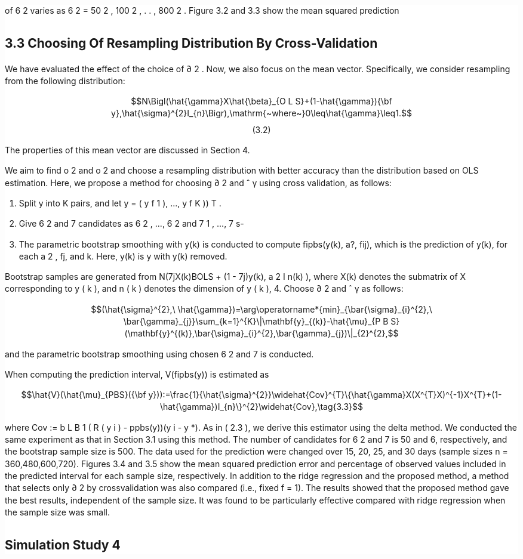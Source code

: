 of 6 2 varies as 6 2 = 50 2 , 100 2 , . . , 800 2 . Figure 3.2 and 3.3 show the mean squared prediction





## 3.3 Choosing Of Resampling Distribution By Cross-Validation

We have evaluated the effect of the choice of ∂ 2 .  Now, we also focus on the mean vector.  Specifically, we consider resampling from the following distribution:

$$N\Bigl(\hat{\gamma}X\hat{\beta}_{O L S}+(1-\hat{\gamma}){\bf y},\hat{\sigma}^{2}I_{n}\Bigr),\mathrm{~where~}0\leq\hat{\gamma}\leq1.$$
$$(3.2)$$

The properties of this mean vector are discussed in Section 4.

We aim to find o 2 and o 2 and choose a resampling distribution with better accuracy than the distribution based on OLS estimation. Here, we propose a method for choosing ∂ 2 and ˆ γ using cross validation, as follows:
1. Split y into K pairs, and let y = ( y f 1 ), ..., y f K )) T .

2. Give 6 2 and 7 candidates as 6 2 , ..., 6 2 and 7 1 , ..., 7 s-

3. The parametric bootstrap smoothing with y(k) is conducted to compute fipbs(y(k), a?, fij),
which is the prediction of y(k), for each a 2 , fj, and k. Here, y(k) is y with y(k) removed.

Bootstrap samples are generated from N(7jX(k)BOLS + (1 - 7j)y(k), a 2 I n(k) ), where X(k)
denotes the submatrix of X corresponding to y ( k ), and n ( k ) denotes the dimension of y ( k ),
4. Choose ∂ 2 and ˆ γ as follows:

$$(\hat{\sigma}^{2},\ \hat{\gamma})=\arg\operatorname*{min}_{\bar{\sigma}_{i}^{2},\ \bar{\gamma}_{j}}\sum_{k=1}^{K}\|\mathbf{y}_{(k)}-\hat{\mu}_{P B S}(\mathbf{y}^{(k)},\bar{\sigma}_{i}^{2},\bar{\gamma}_{j})\|_{2}^{2},$$

and the parametric bootstrap smoothing using chosen 6 2 and 7 is conducted.

When computing the prediction interval, V(fipbs(y)) is estimated as

$$\hat{V}(\hat{\mu}_{PBS}({\bf y})):=\frac{1}{\hat{\sigma}^{2}}\widehat{Cov}^{T}\{\hat{\gamma}X(X^{T}X)^{-1}X^{T}+(1-\hat{\gamma})I_{n}\}^{2}\widehat{Cov},\tag{3.3}$$

where Cov := b L B 1 ( R ( y i ) - ppbs(y))(y i - y *). As in ( 2.3 ), we derive this estimator using the delta method. We conducted the same experiment as that in Section 3.1 using this method. The number of candidates for 6 2 and 7 is 50 and 6, respectively, and the bootstrap sample size is 500. The data used for the prediction were changed over 15, 20, 25, and 30 days (sample sizes n = 360,480,600,720). Figures  3.4  and  3.5  show the mean squared prediction error and percentage of observed values included in the predicted interval for each sample size, respectively. In addition to the ridge regression and the proposed method, a method that selects only ∂ 2 by crossvalidation was also compared (i.e., fixed f = 1). The results showed that the proposed method gave the best results, independent of the sample size. It was found to be particularly effective compared with ridge regression when the sample size was small.





## Simulation Study 4
